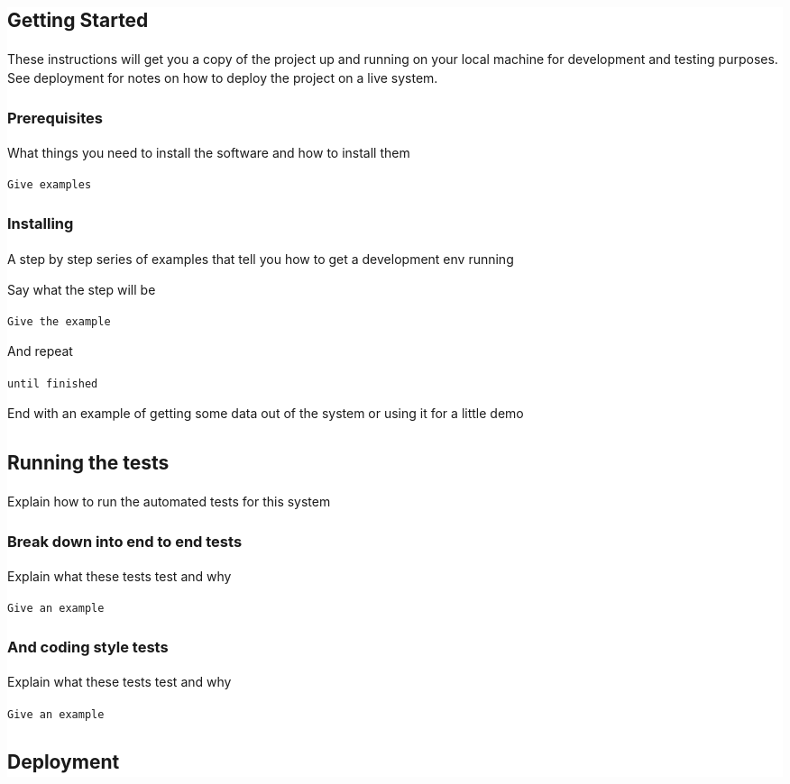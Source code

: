 

## Getting Started

These instructions will get you a copy of the project up and running on your local machine for development and testing purposes. See deployment for notes on how to deploy the project on a live system.



### Prerequisites

What things you need to install the software and how to install them

```
Give examples
```

### Installing

A step by step series of examples that tell you how to get a development env running

Say what the step will be

```
Give the example
```

And repeat

```
until finished
```

End with an example of getting some data out of the system or using it for a little demo

## Running the tests

Explain how to run the automated tests for this system

### Break down into end to end tests

Explain what these tests test and why

```
Give an example
```

### And coding style tests

Explain what these tests test and why

```
Give an example
```

## Deployment
